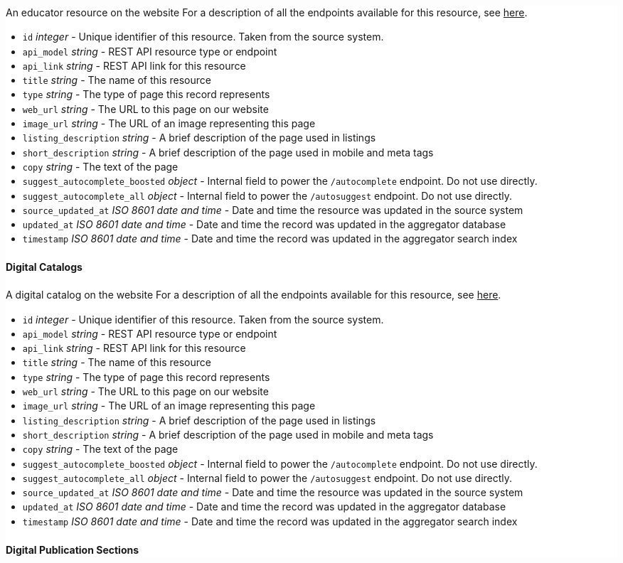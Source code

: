 An educator resource on the website For a description of all the endpoints available for this resource, see [here](#educator-resources).

* `id` *integer* - Unique identifier of this resource. Taken from the source system.
* `api_model` *string* - REST API resource type or endpoint
* `api_link` *string* - REST API link for this resource
* `title` *string* - The name of this resource
* `type` *string* - The type of page this record represents
* `web_url` *string* - The URL to this page on our website
* `image_url` *string* - The URL of an image representing this page
* `listing_description` *string* - A brief description of the page used in listings
* `short_description` *string* - A brief description of the page used in mobile and meta tags
* `copy` *string* - The text of the page
* `suggest_autocomplete_boosted` *object* - Internal field to power the `/autocomplete` endpoint. Do not use directly.
* `suggest_autocomplete_all` *object* - Internal field to power the `/autosuggest` endpoint. Do not use directly.
* `source_updated_at` *ISO 8601 date and time* - Date and time the resource was updated in the source system
* `updated_at` *ISO 8601 date and time* - Date and time the record was updated in the aggregator database
* `timestamp` *ISO 8601 date and time* - Date and time the record was updated in the aggregator search index



#### Digital Catalogs

A digital catalog on the website For a description of all the endpoints available for this resource, see [here](#digital-catalogs).

* `id` *integer* - Unique identifier of this resource. Taken from the source system.
* `api_model` *string* - REST API resource type or endpoint
* `api_link` *string* - REST API link for this resource
* `title` *string* - The name of this resource
* `type` *string* - The type of page this record represents
* `web_url` *string* - The URL to this page on our website
* `image_url` *string* - The URL of an image representing this page
* `listing_description` *string* - A brief description of the page used in listings
* `short_description` *string* - A brief description of the page used in mobile and meta tags
* `copy` *string* - The text of the page
* `suggest_autocomplete_boosted` *object* - Internal field to power the `/autocomplete` endpoint. Do not use directly.
* `suggest_autocomplete_all` *object* - Internal field to power the `/autosuggest` endpoint. Do not use directly.
* `source_updated_at` *ISO 8601 date and time* - Date and time the resource was updated in the source system
* `updated_at` *ISO 8601 date and time* - Date and time the record was updated in the aggregator database
* `timestamp` *ISO 8601 date and time* - Date and time the record was updated in the aggregator search index



#### Digital Publication Sections
